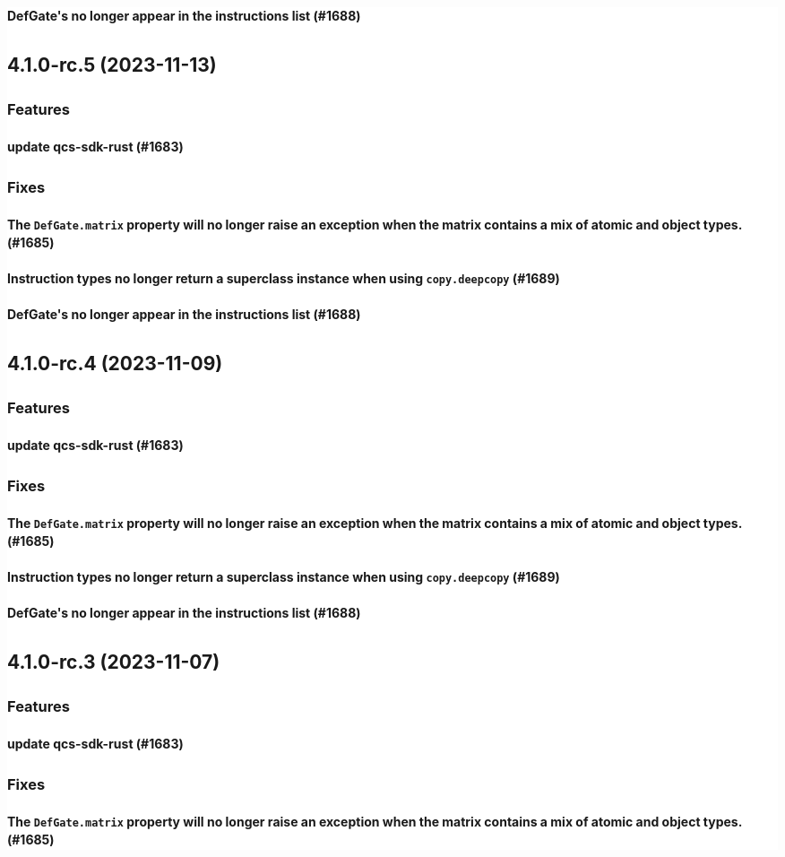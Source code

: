 #### DefGate's no longer appear in the instructions list (#1688)

## 4.1.0-rc.5 (2023-11-13)

### Features

#### update qcs-sdk-rust (#1683)

### Fixes

#### The `DefGate.matrix` property will no longer raise an exception when the matrix contains a mix of atomic and object types. (#1685)

#### Instruction types no longer return a superclass instance when using `copy.deepcopy` (#1689)

#### DefGate's no longer appear in the instructions list (#1688)

## 4.1.0-rc.4 (2023-11-09)

### Features

#### update qcs-sdk-rust (#1683)

### Fixes

#### The `DefGate.matrix` property will no longer raise an exception when the matrix contains a mix of atomic and object types. (#1685)

#### Instruction types no longer return a superclass instance when using `copy.deepcopy` (#1689)

#### DefGate's no longer appear in the instructions list (#1688)

## 4.1.0-rc.3 (2023-11-07)

### Features

#### update qcs-sdk-rust (#1683)

### Fixes

#### The `DefGate.matrix` property will no longer raise an exception when the matrix contains a mix of atomic and object types. (#1685)

